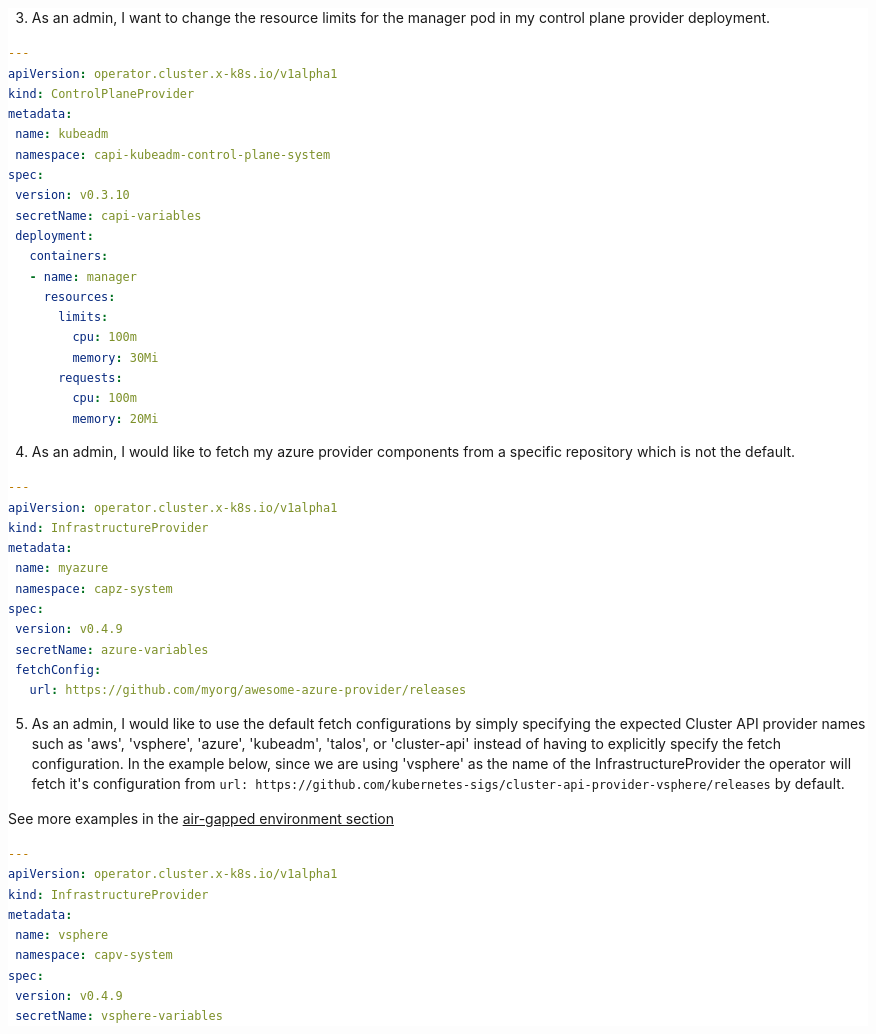 3. As an admin, I want to change the resource limits for the manager pod in
   my control plane provider deployment.

```yaml
---
apiVersion: operator.cluster.x-k8s.io/v1alpha1
kind: ControlPlaneProvider
metadata:
 name: kubeadm
 namespace: capi-kubeadm-control-plane-system
spec:
 version: v0.3.10
 secretName: capi-variables
 deployment:
   containers:
   - name: manager
     resources:
       limits:
         cpu: 100m
         memory: 30Mi
       requests:
         cpu: 100m
         memory: 20Mi
```

4. As an admin, I would like to fetch my azure provider components from a
   specific repository which is not the default.

```yaml
---
apiVersion: operator.cluster.x-k8s.io/v1alpha1
kind: InfrastructureProvider
metadata:
 name: myazure
 namespace: capz-system
spec:
 version: v0.4.9
 secretName: azure-variables
 fetchConfig:
   url: https://github.com/myorg/awesome-azure-provider/releases

```

5. As an admin, I would like to use the default fetch configurations by
   simply specifying the expected Cluster API provider names such as 'aws',
   'vsphere', 'azure', 'kubeadm', 'talos', or 'cluster-api' instead of having
   to explicitly specify the fetch configuration.
   In the example below, since we are using 'vsphere' as the name of the
   InfrastructureProvider the operator will fetch it's configuration from
   `url: https://github.com/kubernetes-sigs/cluster-api-provider-vsphere/releases`
   by default.

See more examples in the [air-gapped environment section](#air-gapped-environment)

```yaml
---
apiVersion: operator.cluster.x-k8s.io/v1alpha1
kind: InfrastructureProvider
metadata:
 name: vsphere
 namespace: capv-system
spec:
 version: v0.4.9
 secretName: vsphere-variables

```
